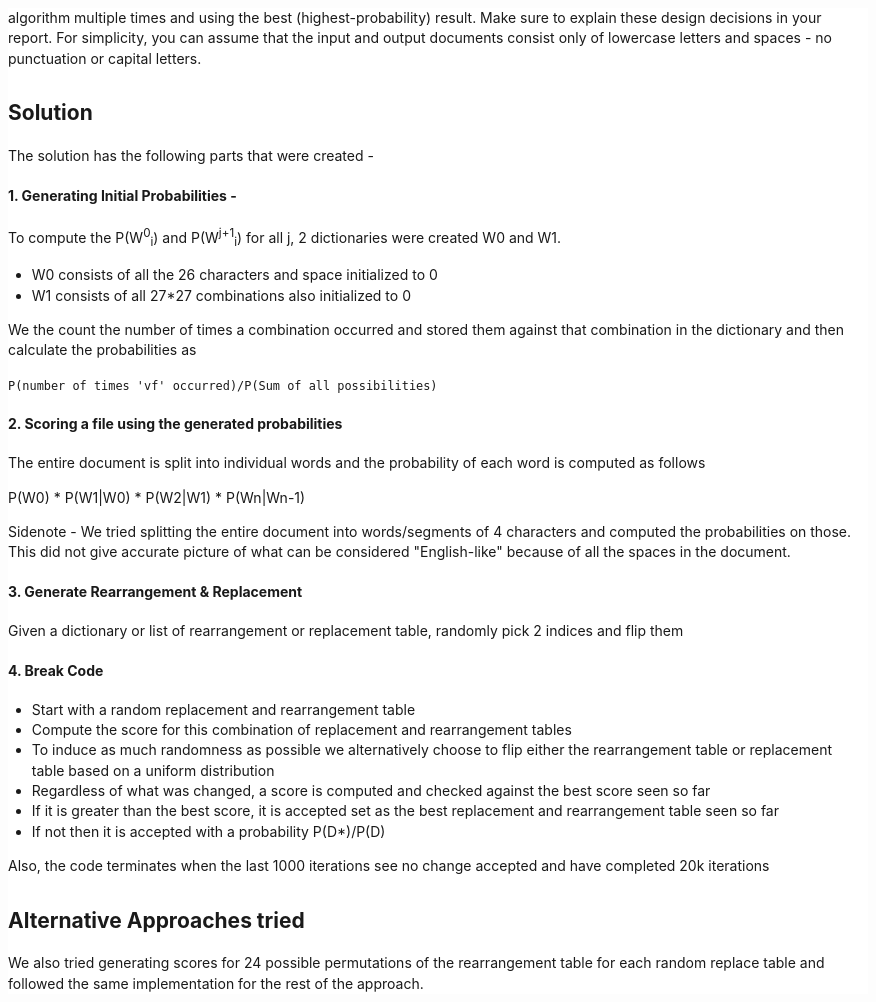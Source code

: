 algorithm multiple times and using the best (highest-probability) result. Make sure to explain these design
decisions in your report. For simplicity, you can assume that the input and output documents consist only
of lowercase letters and spaces - no punctuation or capital letters.

## Solution 


The solution has the following parts that were created - 

#### 1. Generating Initial Probabilities - 

To compute the P(W<sup>0</sup><sub>i</sub>) and P(W<sup>j+1</sup><sub>i</sub>) for all j, 2 dictionaries were created W0 and W1.
 - W0 consists of all the 26 characters and space initialized to 0
 - W1 consists of all 27*27 combinations also initialized to 0

We the count the number of times a combination occurred and stored them against that combination in the dictionary and then calculate the probabilities as 
```
P(number of times 'vf' occurred)/P(Sum of all possibilities)
```

#### 2. Scoring a file using the generated probabilities

The entire document is split into individual words and the probability of each word is computed as follows

P(W0) * P(W1|W0) * P(W2|W1) * P(Wn|Wn-1)

Sidenote - We tried splitting the entire document into words/segments of 4 characters and computed the probabilities on those. This did not give accurate picture of what can be considered "English-like" because of all the spaces in the document.

####  3. Generate Rearrangement & Replacement
Given a dictionary or list of rearrangement or replacement table, randomly pick 2 
indices and flip them 

####  4. Break Code

- Start with a random replacement and rearrangement table
- Compute the score for this combination of replacement and rearrangement tables
- To induce as much randomness as possible we alternatively choose to flip either the rearrangement table or replacement table based on a uniform distribution
- Regardless of what was changed, a score is computed and checked against the best score seen so far
- If it is greater than the best score, it is accepted set as the best replacement and rearrangement table seen so far
- If not then it is accepted with a probability P(D*)/P(D)

Also, the code terminates when the last 1000 iterations see no change accepted and have completed 20k iterations

## Alternative Approaches tried
We also tried generating scores for 24 possible permutations of the rearrangement table for each random replace table and followed the same implementation for the rest of the approach.
